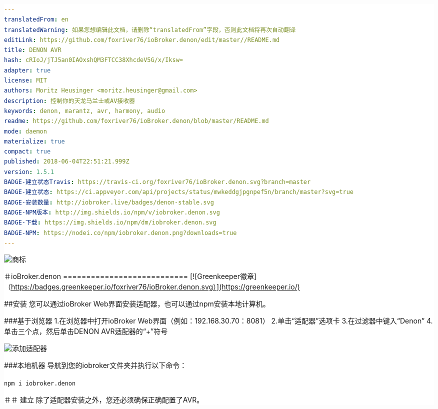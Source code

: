 ```yaml
---
translatedFrom: en
translatedWarning: 如果您想编辑此文档，请删除“translatedFrom”字段，否则此文档将再次自动翻译
editLink: https://github.com/foxriver76/ioBroker.denon/edit/master//README.md
title: DENON AVR
hash: cRIoJ/jTJ5an0IAOxshQM3FTCC38XhcdeV5G/x/Iksw=
adapter: true
license: MIT
authors: Moritz Heusinger <moritz.heusinger@gmail.com>
description: 控制你的天龙马兰士或AV接收器
keywords: denon, marantz, avr, harmony, audio
readme: https://github.com/foxriver76/ioBroker.denon/blob/master/README.md
mode: daemon
materialize: true
compact: true
published: 2018-06-04T22:51:21.999Z
version: 1.5.1
BADGE-建立状态Travis: https://travis-ci.org/foxriver76/ioBroker.denon.svg?branch=master
BADGE-建立状态: https://ci.appveyor.com/api/projects/status/mwkeddgjpgnpef5n/branch/master?svg=true
BADGE-安装数量: http://iobroker.live/badges/denon-stable.svg
BADGE-NPM版本: http://img.shields.io/npm/v/iobroker.denon.svg
BADGE-下载: https://img.shields.io/npm/dm/iobroker.denon.svg
BADGE-NPM: https://nodei.co/npm/iobroker.denon.png?downloads=true
---
```

![商标](zh-cn/adapterref/iobroker.denon/../../../en/adapterref/iobroker.denon/admin/denon.png)


＃ioBroker.denon ===========================
[![Greenkeeper徽章]（https://badges.greenkeeper.io/foxriver76/ioBroker.denon.svg）](https://greenkeeper.io/)

##安装
您可以通过ioBroker Web界面安装适配器，也可以通过npm安装本地计算机。

###基于浏览器
1.在浏览器中打开ioBroker Web界面（例如：192.168.30.70：8081）
2.单击“适配器”选项卡
3.在过滤器中键入“Denon”
4.单击三个点，然后单击DENON AVR适配器的“+”符号

![添加适配器](zh-cn/adapterref/iobroker.denon/../../../en/adapterref/iobroker.denon/docs/en/media/plusAddAdapter.png)

###本地机器
导航到您的iobroker文件夹并执行以下命令：

```bash
npm i iobroker.denon
```

＃＃ 建立
除了适配器安装之外，您还必须确保正确配置了AVR。
